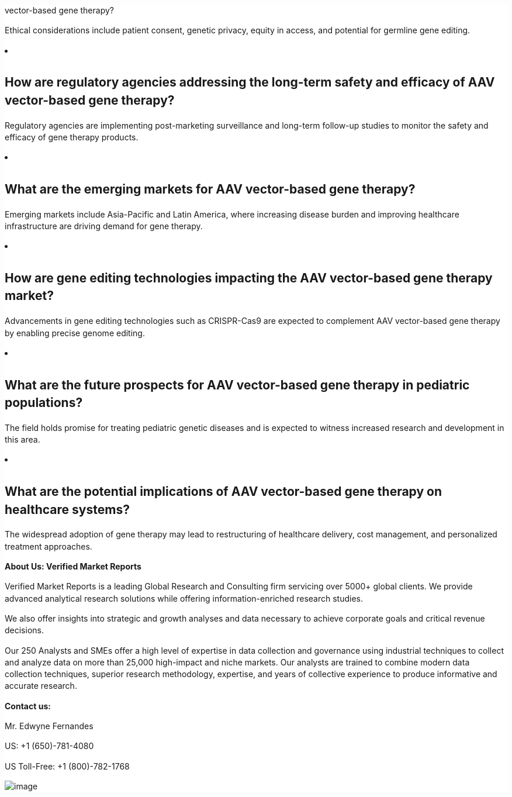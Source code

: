 vector-based gene therapy?</h2>    <p>Ethical considerations include patient consent, genetic privacy, equity in access, and potential for germline gene editing.</p>  </li>  <li>    <h2>How are regulatory agencies addressing the long-term safety and efficacy of AAV vector-based gene therapy?</h2>    <p>Regulatory agencies are implementing post-marketing surveillance and long-term follow-up studies to monitor the safety and efficacy of gene therapy products.</p>  </li>  <li>    <h2>What are the emerging markets for AAV vector-based gene therapy?</h2>    <p>Emerging markets include Asia-Pacific and Latin America, where increasing disease burden and improving healthcare infrastructure are driving demand for gene therapy.</p>  </li>  <li>    <h2>How are gene editing technologies impacting the AAV vector-based gene therapy market?</h2>    <p>Advancements in gene editing technologies such as CRISPR-Cas9 are expected to complement AAV vector-based gene therapy by enabling precise genome editing.</p>  </li>  <li>    <h2>What are the future prospects for AAV vector-based gene therapy in pediatric populations?</h2>    <p>The field holds promise for treating pediatric genetic diseases and is expected to witness increased research and development in this area.</p>  </li>  <li>    <h2>What are the potential implications of AAV vector-based gene therapy on healthcare systems?</h2>    <p>The widespread adoption of gene therapy may lead to restructuring of healthcare delivery, cost management, and personalized treatment approaches.</p>  </li></ol></body></html></h3><p id="" class=""><strong>About Us: Verified Market Reports</strong></p><p id="" class="">Verified Market Reports is a leading Global Research and Consulting firm servicing over 5000+ global clients. We provide advanced analytical research solutions while offering information-enriched research studies.</p><p id="" class="">We also offer insights into strategic and growth analyses and data necessary to achieve corporate goals and critical revenue decisions.</p><p id="" class="">Our 250 Analysts and SMEs offer a high level of expertise in data collection and governance using industrial techniques to collect and analyze data on more than 25,000 high-impact and niche markets. Our analysts are trained to combine modern data collection techniques, superior research methodology, expertise, and years of collective experience to produce informative and accurate research.</p><p id="" class=""><strong>Contact us:</strong></p><p id="" class="">Mr. Edwyne Fernandes</p><p id="" class="">US: +1 (650)-781-4080</p><p id="" class="">US Toll-Free: +1 (800)-782-1768</p>
![image](https://github.com/user-attachments/assets/4856a032-b789-4e80-87f0-a8598e561558)
